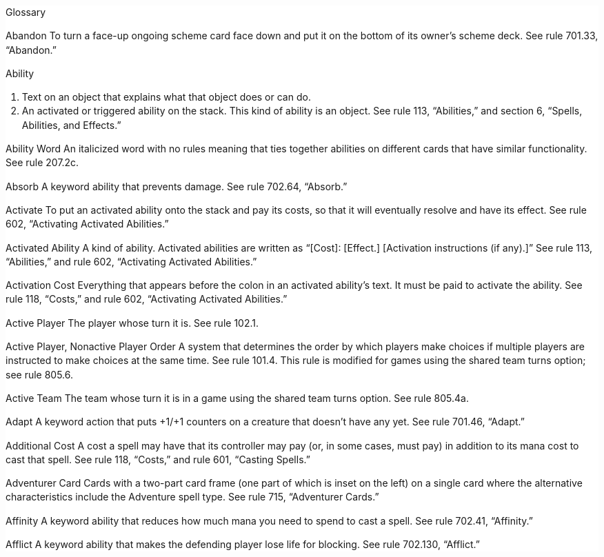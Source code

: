 Glossary

Abandon
To turn a face-up ongoing scheme card face down and put it on the bottom of its owner’s scheme deck. See rule 701.33, “Abandon.”

Ability
1. Text on an object that explains what that object does or can do.
2. An activated or triggered ability on the stack. This kind of ability is an object.
See rule 113, “Abilities,” and section 6, “Spells, Abilities, and Effects.”

Ability Word
An italicized word with no rules meaning that ties together abilities on different cards that have similar functionality. See rule 207.2c.

Absorb
A keyword ability that prevents damage. See rule 702.64, “Absorb.”

Activate
To put an activated ability onto the stack and pay its costs, so that it will eventually resolve and have its effect. See rule 602, “Activating Activated Abilities.”

Activated Ability
A kind of ability. Activated abilities are written as “[Cost]: [Effect.] [Activation instructions (if any).]” See rule 113, “Abilities,” and rule 602, “Activating Activated Abilities.”

Activation Cost
Everything that appears before the colon in an activated ability’s text. It must be paid to activate the ability. See rule 118, “Costs,” and rule 602, “Activating Activated Abilities.”

Active Player
The player whose turn it is. See rule 102.1.

Active Player, Nonactive Player Order
A system that determines the order by which players make choices if multiple players are instructed to make choices at the same time. See rule 101.4. This rule is modified for games using the shared team turns option; see rule 805.6.

Active Team
The team whose turn it is in a game using the shared team turns option. See rule 805.4a.

Adapt
A keyword action that puts +1/+1 counters on a creature that doesn’t have any yet. See rule 701.46, “Adapt.”

Additional Cost
A cost a spell may have that its controller may pay (or, in some cases, must pay) in addition to its mana cost to cast that spell. See rule 118, “Costs,” and rule 601, “Casting Spells.”

Adventurer Card
Cards with a two-part card frame (one part of which is inset on the left) on a single card where the alternative characteristics include the Adventure spell type. See rule 715, “Adventurer Cards.”

Affinity
A keyword ability that reduces how much mana you need to spend to cast a spell. See rule 702.41, “Affinity.”

Afflict
A keyword ability that makes the defending player lose life for blocking. See rule 702.130, “Afflict.”
